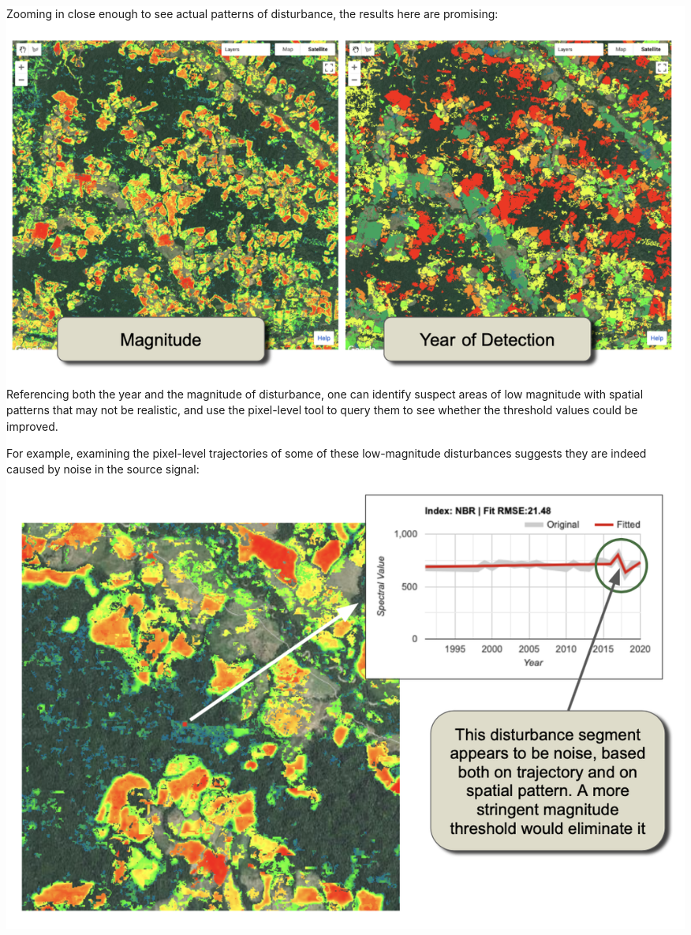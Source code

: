 Zooming in close enough to see actual patterns of disturbance, the results here are promising: 

![_fig_zoom_disturbance](./figures/_fig_zoom_disturbance.png)

Referencing both the year and the magnitude of disturbance, one can identify suspect areas of low magnitude with spatial patterns that may not be realistic, and use the pixel-level tool to query them to see whether the threshold values could be improved. 

For example, examining the pixel-level trajectories of some of these low-magnitude disturbances suggests they are indeed caused by noise in the source signal: 

![_fig_tight_zoom_disturbance](./figures/_fig_tight_zoom_disturbance.png)
